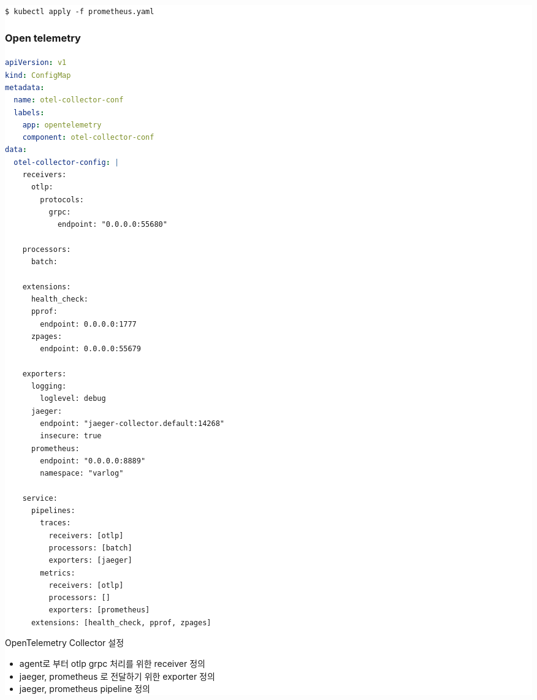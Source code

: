
```shell
$ kubectl apply -f prometheus.yaml
```

### Open telemetry

```yaml
apiVersion: v1
kind: ConfigMap
metadata:
  name: otel-collector-conf
  labels:
    app: opentelemetry
    component: otel-collector-conf
data:
  otel-collector-config: |
    receivers:
      otlp:
        protocols:
          grpc:
            endpoint: "0.0.0.0:55680"

    processors:
      batch:

    extensions:
      health_check:
      pprof:
        endpoint: 0.0.0.0:1777
      zpages:
        endpoint: 0.0.0.0:55679

    exporters:
      logging:
        loglevel: debug
      jaeger:
        endpoint: "jaeger-collector.default:14268"
        insecure: true
      prometheus:
        endpoint: "0.0.0.0:8889"
        namespace: "varlog"

    service:
      pipelines:
        traces:
          receivers: [otlp]
          processors: [batch]
          exporters: [jaeger]
        metrics:
          receivers: [otlp]
          processors: []
          exporters: [prometheus]
      extensions: [health_check, pprof, zpages]
```
OpenTelemetry Collector 설정
- agent로 부터 otlp grpc 처리를 위한 receiver 정의
- jaeger, prometheus 로 전달하기 위한 exporter 정의
- jaeger, prometheus pipeline 정의
